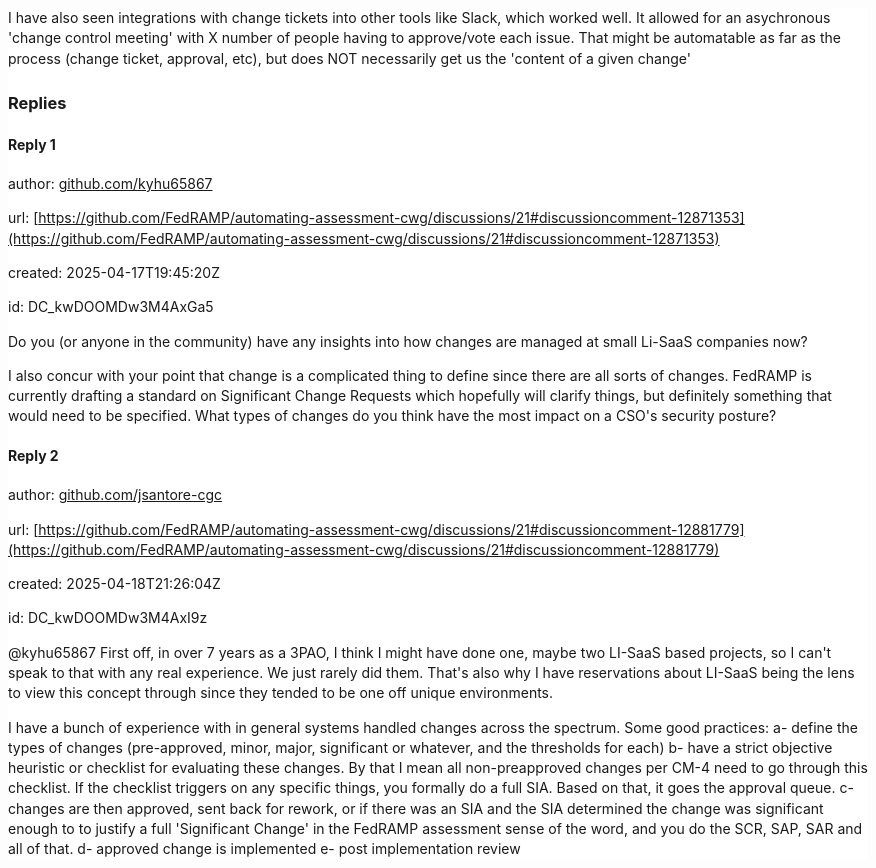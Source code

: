 I have also seen integrations with change tickets into other tools like Slack, which worked well.  It allowed for an asychronous 'change control meeting' with X number of people having to approve/vote each issue.  That might be automatable as far as the process (change ticket, approval, etc), but does NOT necessarily get us the 'content of a given change'  


### Replies



#### Reply 1

author: [github.com/kyhu65867](https://github.com/kyhu65867)

url: [https://github.com/FedRAMP/automating-assessment-cwg/discussions/21#discussioncomment-12871353](https://github.com/FedRAMP/automating-assessment-cwg/discussions/21#discussioncomment-12871353)

created: 2025-04-17T19:45:20Z

id: DC_kwDOOMDw3M4AxGa5

Do you (or anyone in the community) have any insights into how changes are managed at small Li-SaaS companies now? 

I also concur with your point that change is a complicated thing to define since there are all sorts of changes. FedRAMP is currently drafting a standard on Significant Change Requests which hopefully will clarify things, but definitely something that would need to be specified. What types of changes do you think have the most impact on a CSO's security posture?



#### Reply 2

author: [github.com/jsantore-cgc](https://github.com/jsantore-cgc)

url: [https://github.com/FedRAMP/automating-assessment-cwg/discussions/21#discussioncomment-12881779](https://github.com/FedRAMP/automating-assessment-cwg/discussions/21#discussioncomment-12881779)

created: 2025-04-18T21:26:04Z

id: DC_kwDOOMDw3M4AxI9z

@kyhu65867 First off, in over 7 years as a 3PAO, I think I might have done one, maybe two LI-SaaS based projects, so I can't speak to that with any real experience.  We just rarely did them.  That's also why I have reservations about LI-SaaS being the lens to view this concept through since they tended to be one off unique environments.

I have a bunch of experience with in general systems handled changes across the spectrum.  Some good practices:
a- define the types of changes (pre-approved, minor, major, significant or whatever, and the thresholds for each)
b- have a strict objective heuristic or checklist for evaluating these changes.  By that I mean all non-preapproved changes per CM-4 need to go through this checklist.   If the checklist triggers on any specific things, you formally do a full SIA.  Based on that, it goes the approval queue.
c- changes are then approved, sent back for rework, or if there was an SIA and the SIA determined the change was significant enough to to justify a full  'Significant Change' in the FedRAMP assessment sense of the word, and you do the SCR, SAP, SAR and all of that.
d- approved change is implemented
e- post implementation review
